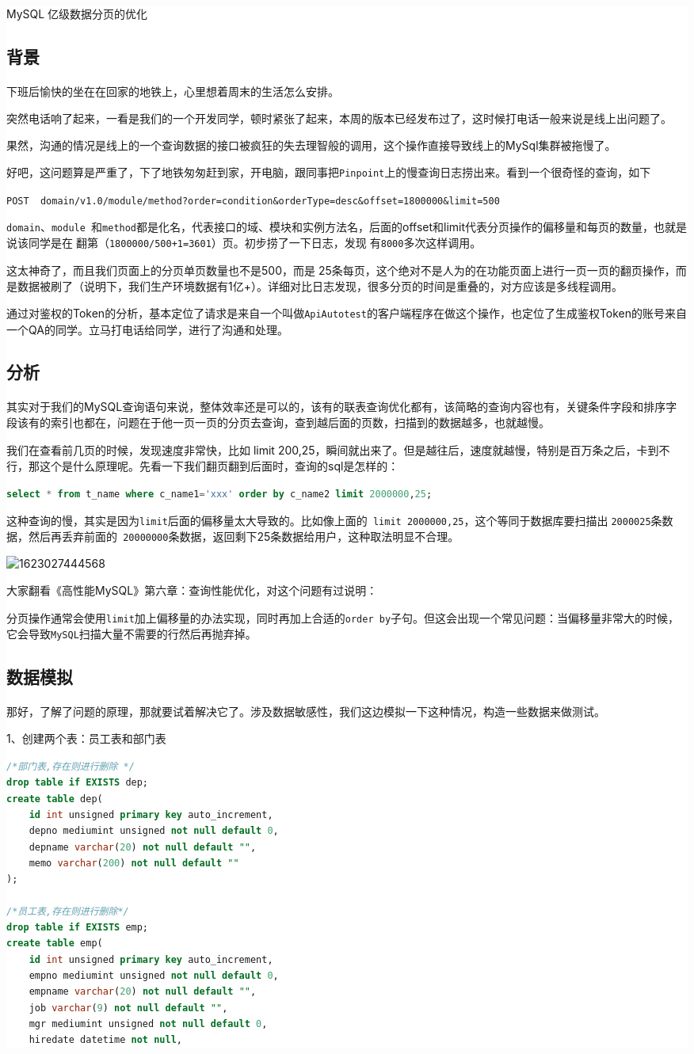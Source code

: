 MySQL 亿级数据分页的优化

## 背景

下班后愉快的坐在在回家的地铁上，心里想着周末的生活怎么安排。

突然电话响了起来，一看是我们的一个开发同学，顿时紧张了起来，本周的版本已经发布过了，这时候打电话一般来说是线上出问题了。

果然，沟通的情况是线上的一个查询数据的接口被疯狂的失去理智般的调用，这个操作直接导致线上的MySql集群被拖慢了。

好吧，这问题算是严重了，下了地铁匆匆赶到家，开电脑，跟同事把`Pinpoint`上的慢查询日志捞出来。看到一个很奇怪的查询，如下

```
POST  domain/v1.0/module/method?order=condition&orderType=desc&offset=1800000&limit=500
```

`domain`、`module `和` method `都是化名，代表接口的域、模块和实例方法名，后面的offset和limit代表分页操作的偏移量和每页的数量，也就是说该同学是在 翻第（`1800000/500+1=3601`）页。初步捞了一下日志，发现 有`8000`多次这样调用。

这太神奇了，而且我们页面上的分页单页数量也不是500，而是 25条每页，这个绝对不是人为的在功能页面上进行一页一页的翻页操作，而是数据被刷了（说明下，我们生产环境数据有1亿+）。详细对比日志发现，很多分页的时间是重叠的，对方应该是多线程调用。

通过对鉴权的Token的分析，基本定位了请求是来自一个叫做`ApiAutotest`的客户端程序在做这个操作，也定位了生成鉴权Token的账号来自一个QA的同学。立马打电话给同学，进行了沟通和处理。

## 分析

其实对于我们的MySQL查询语句来说，整体效率还是可以的，该有的联表查询优化都有，该简略的查询内容也有，关键条件字段和排序字段该有的索引也都在，问题在于他一页一页的分页去查询，查到越后面的页数，扫描到的数据越多，也就越慢。

我们在查看前几页的时候，发现速度非常快，比如  limit 200,25，瞬间就出来了。但是越往后，速度就越慢，特别是百万条之后，卡到不行，那这个是什么原理呢。先看一下我们翻页翻到后面时，查询的sql是怎样的：

```sql
select * from t_name where c_name1='xxx' order by c_name2 limit 2000000,25;
```

这种查询的慢，其实是因为`limit`后面的偏移量太大导致的。比如像上面的`  limit 2000000,25 `，这个等同于数据库要扫描出 `2000025`条数据，然后再丢弃前面的` 20000000`条数据，返回剩下25条数据给用户，这种取法明显不合理。

![1623027444568](C:\Users\ADMINI~1\AppData\Local\Temp\1623027444568.png)

大家翻看《高性能MySQL》第六章：查询性能优化，对这个问题有过说明： 

分页操作通常会使用`limit`加上偏移量的办法实现，同时再加上合适的`order by`子句。但这会出现一个常见问题：当偏移量非常大的时候，它会导致`MySQL`扫描大量不需要的行然后再抛弃掉。 

## 数据模拟

那好，了解了问题的原理，那就要试着解决它了。涉及数据敏感性，我们这边模拟一下这种情况，构造一些数据来做测试。

1、创建两个表：员工表和部门表

```sql
/*部门表,存在则进行删除 */
drop table if EXISTS dep;
create table dep(
    id int unsigned primary key auto_increment,
    depno mediumint unsigned not null default 0,
    depname varchar(20) not null default "",
    memo varchar(200) not null default ""
);

/*员工表,存在则进行删除*/
drop table if EXISTS emp;
create table emp(
    id int unsigned primary key auto_increment,
    empno mediumint unsigned not null default 0,
    empname varchar(20) not null default "",
    job varchar(9) not null default "",
    mgr mediumint unsigned not null default 0,
    hiredate datetime not null,
```